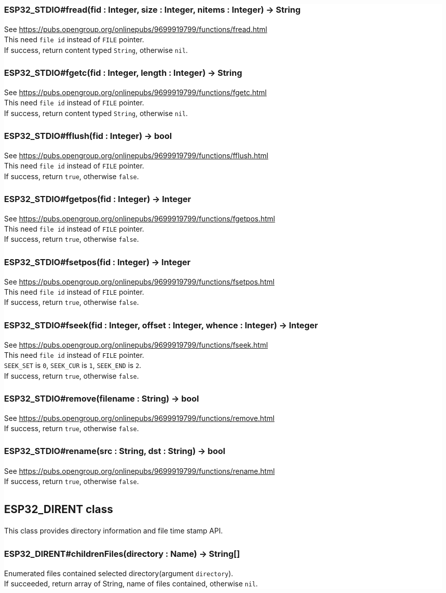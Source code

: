 ### ESP32_STDIO#fread(fid : Integer, size : Integer, nitems : Integer) -> String
See https://pubs.opengroup.org/onlinepubs/9699919799/functions/fread.html  
This need `file id` instead of `FILE` pointer.  
If success, return content typed `String`, otherwise `nil`.

### ESP32_STDIO#fgetc(fid : Integer, length : Integer) -> String
See https://pubs.opengroup.org/onlinepubs/9699919799/functions/fgetc.html  
This need `file id` instead of `FILE` pointer.  
If success, return content typed `String`, otherwise `nil`.

### ESP32_STDIO#fflush(fid : Integer) -> bool
See https://pubs.opengroup.org/onlinepubs/9699919799/functions/fflush.html  
This need `file id` instead of `FILE` pointer.  
If success, return `true`, otherwise `false`.

### ESP32_STDIO#fgetpos(fid : Integer) -> Integer
See https://pubs.opengroup.org/onlinepubs/9699919799/functions/fgetpos.html  
This need `file id` instead of `FILE` pointer.  
If success, return `true`, otherwise `false`.

### ESP32_STDIO#fsetpos(fid : Integer) -> Integer
See https://pubs.opengroup.org/onlinepubs/9699919799/functions/fsetpos.html  
This need `file id` instead of `FILE` pointer.  
If success, return `true`, otherwise `false`.

### ESP32_STDIO#fseek(fid : Integer, offset : Integer, whence : Integer) -> Integer
See https://pubs.opengroup.org/onlinepubs/9699919799/functions/fseek.html  
This need `file id` instead of `FILE` pointer.  
`SEEK_SET` is `0`, `SEEK_CUR` is `1`, `SEEK_END` is `2`.  
If success, return `true`, otherwise `false`.

### ESP32_STDIO#remove(filename : String) -> bool
See https://pubs.opengroup.org/onlinepubs/9699919799/functions/remove.html  
If success, return `true`, otherwise `false`.

### ESP32_STDIO#rename(src : String, dst : String) -> bool
See https://pubs.opengroup.org/onlinepubs/9699919799/functions/rename.html  
If success, return `true`, otherwise `false`.

## ESP32_DIRENT class
This class provides directory information and file time stamp API.  
### ESP32_DIRENT#childrenFiles(directory : Name) -> String[]
Enumerated files contained selected directory(argument `directory`).  
If succeeded, return array of String, name of files contained, otherwise `nil`.
